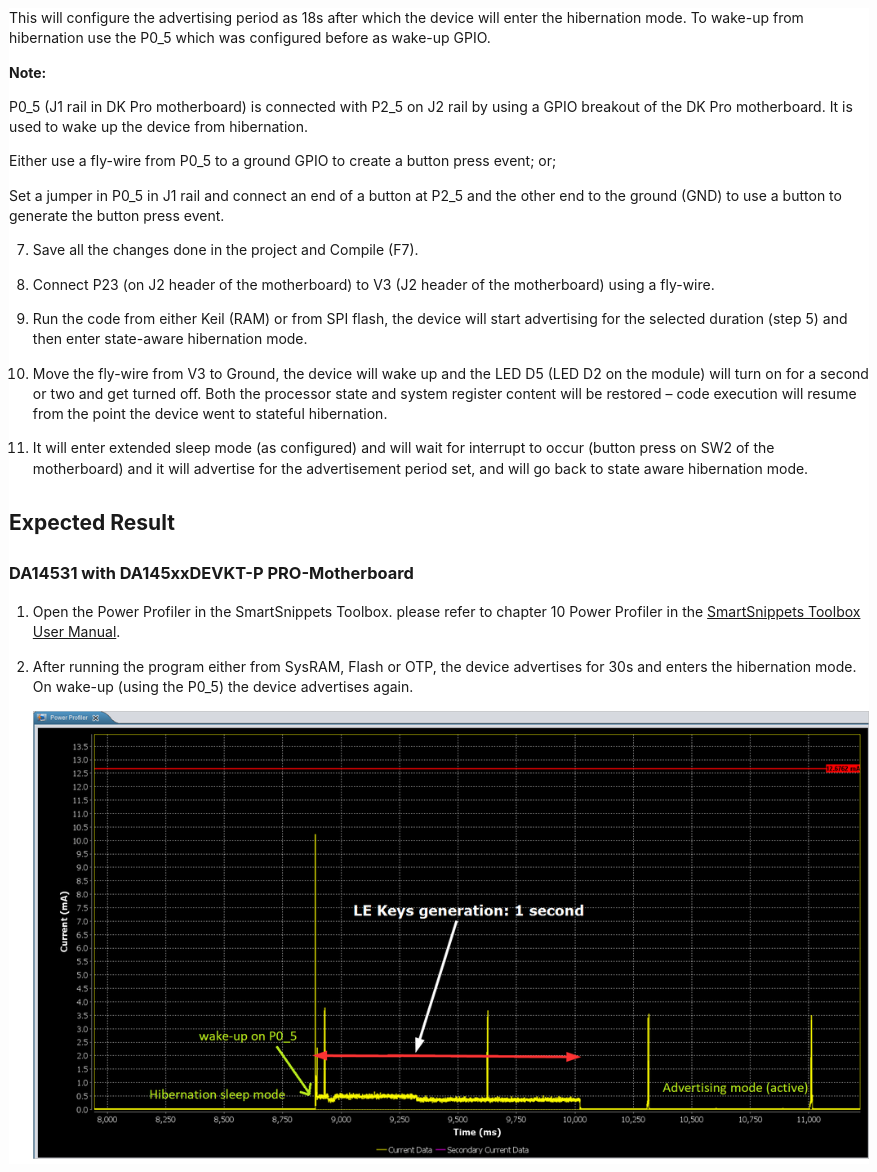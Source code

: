   This will configure the advertising period as 18s after which the device will enter the hibernation mode. To wake-up from hibernation use the P0_5 which was configured before as wake-up GPIO.

  **Note:**

  P0_5 (J1 rail in DK Pro motherboard) is connected with P2_5 on J2 rail by using a GPIO breakout of the DK Pro motherboard. It is used to wake up the device from hibernation. 

  Either use a fly-wire from P0_5 to a ground GPIO to create a button press event; or;

  Set a jumper in P0_5 in J1 rail and connect an end of a button at P2_5 and the other end to the ground (GND) to use a button to generate the button press event.

7. Save all the changes done in the project and Compile (F7).

8. Connect P23 (on J2 header of the motherboard) to V3 (J2 header of the motherboard) using a fly-wire. 

9. Run the code from either Keil (RAM) or from SPI flash, the device will start advertising for the selected duration (step 5) and then enter state-aware hibernation mode.

10. Move the fly-wire from V3 to Ground, the device will wake up and the LED D5 (LED D2 on the module) will turn on for a second or two and get turned off. 
	Both the processor state and system register content will be restored – code execution will resume from the point the device went to stateful hibernation.

11. It will enter extended sleep mode (as configured) and will wait for interrupt to occur (button press on SW2 of the motherboard) and it will advertise for the advertisement period set, and will go back to state aware hibernation mode. 

## Expected Result

### DA14531 with DA145xxDEVKT-P PRO-Motherboard
1. Open the Power Profiler in the SmartSnippets Toolbox. please refer to chapter 10 Power Profiler in the [SmartSnippets Toolbox User Manual](http://lpccs-docs.dialog-semiconductor.com/SmartSnippetsToolbox5.0.8_UM/index.html ). 

2. After running the program either from SysRAM, Flash or OTP, the device advertises for 30s and enters the hibernation mode. On wake-up (using the P0_5) the device advertises again. 

	![HIBERNATION_powerprofiler](assets/hibernation_powerprofiler.png)
